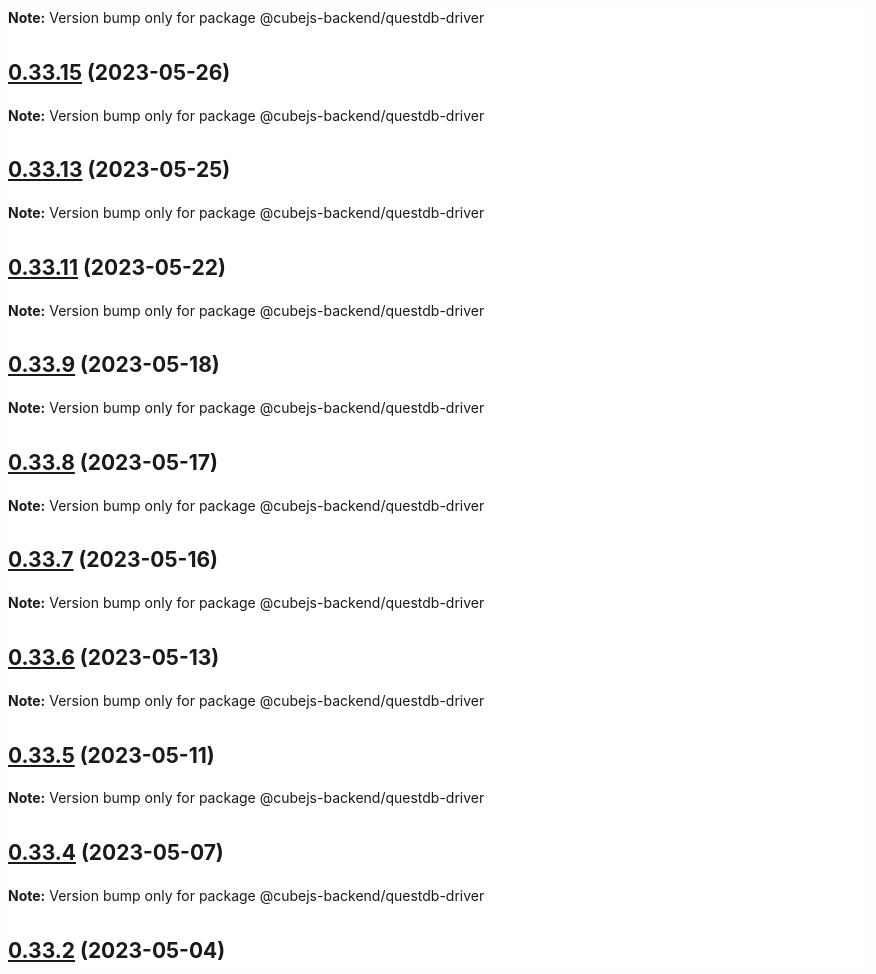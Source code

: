 **Note:** Version bump only for package @cubejs-backend/questdb-driver

## [0.33.15](https://github.com/cube-js/cube/compare/v0.33.14...v0.33.15) (2023-05-26)

**Note:** Version bump only for package @cubejs-backend/questdb-driver

## [0.33.13](https://github.com/cube-js/cube/compare/v0.33.12...v0.33.13) (2023-05-25)

**Note:** Version bump only for package @cubejs-backend/questdb-driver

## [0.33.11](https://github.com/cube-js/cube/compare/v0.33.10...v0.33.11) (2023-05-22)

**Note:** Version bump only for package @cubejs-backend/questdb-driver

## [0.33.9](https://github.com/cube-js/cube/compare/v0.33.8...v0.33.9) (2023-05-18)

**Note:** Version bump only for package @cubejs-backend/questdb-driver

## [0.33.8](https://github.com/cube-js/cube/compare/v0.33.7...v0.33.8) (2023-05-17)

**Note:** Version bump only for package @cubejs-backend/questdb-driver

## [0.33.7](https://github.com/cube-js/cube/compare/v0.33.6...v0.33.7) (2023-05-16)

**Note:** Version bump only for package @cubejs-backend/questdb-driver

## [0.33.6](https://github.com/cube-js/cube/compare/v0.33.5...v0.33.6) (2023-05-13)

**Note:** Version bump only for package @cubejs-backend/questdb-driver

## [0.33.5](https://github.com/cube-js/cube/compare/v0.33.4...v0.33.5) (2023-05-11)

**Note:** Version bump only for package @cubejs-backend/questdb-driver

## [0.33.4](https://github.com/cube-js/cube/compare/v0.33.3...v0.33.4) (2023-05-07)

**Note:** Version bump only for package @cubejs-backend/questdb-driver

## [0.33.2](https://github.com/cube-js/cube/compare/v0.33.1...v0.33.2) (2023-05-04)
